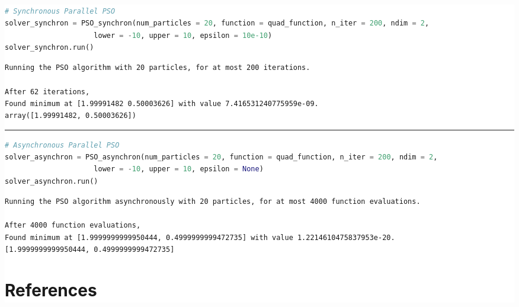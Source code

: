 ```python
# Synchronous Parallel PSO
solver_synchron = PSO_synchron(num_particles = 20, function = quad_function, n_iter = 200, ndim = 2,
                     lower = -10, upper = 10, epsilon = 10e-10)
solver_synchron.run()
```

```
Running the PSO algorithm with 20 particles, for at most 200 iterations.

After 62 iterations,
Found minimum at [1.99991482 0.50003626] with value 7.416531240775959e-09.
array([1.99991482, 0.50003626])
```

---

```python
# Asynchronous Parallel PSO
solver_asynchron = PSO_asynchron(num_particles = 20, function = quad_function, n_iter = 200, ndim = 2,
                     lower = -10, upper = 10, epsilon = None)
solver_asynchron.run()
```

```
Running the PSO algorithm asynchronously with 20 particles, for at most 4000 function evaluations.

After 4000 function evaluations,
Found minimum at [1.9999999999950444, 0.4999999999472735] with value 1.2214610475837953e-20.
[1.9999999999950444, 0.4999999999472735]
```

# References
